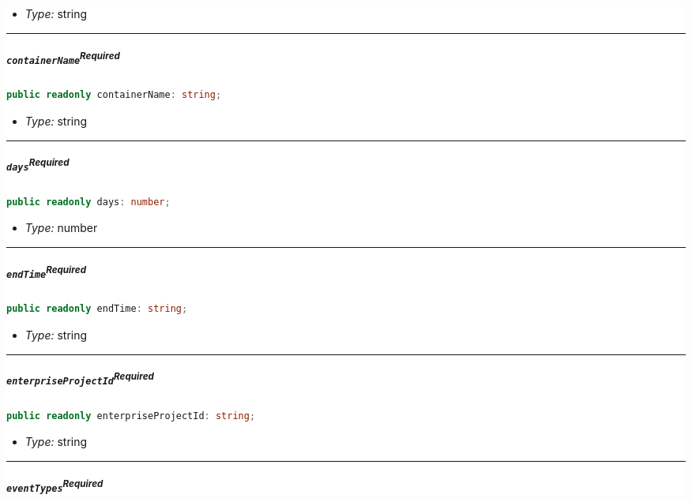 - *Type:* string

---

##### `containerName`<sup>Required</sup> <a name="containerName" id="@cdktf/provider-opentelekomcloud.dataOpentelekomcloudHssIntrusionEventsV5.DataOpentelekomcloudHssIntrusionEventsV5.property.containerName"></a>

```typescript
public readonly containerName: string;
```

- *Type:* string

---

##### `days`<sup>Required</sup> <a name="days" id="@cdktf/provider-opentelekomcloud.dataOpentelekomcloudHssIntrusionEventsV5.DataOpentelekomcloudHssIntrusionEventsV5.property.days"></a>

```typescript
public readonly days: number;
```

- *Type:* number

---

##### `endTime`<sup>Required</sup> <a name="endTime" id="@cdktf/provider-opentelekomcloud.dataOpentelekomcloudHssIntrusionEventsV5.DataOpentelekomcloudHssIntrusionEventsV5.property.endTime"></a>

```typescript
public readonly endTime: string;
```

- *Type:* string

---

##### `enterpriseProjectId`<sup>Required</sup> <a name="enterpriseProjectId" id="@cdktf/provider-opentelekomcloud.dataOpentelekomcloudHssIntrusionEventsV5.DataOpentelekomcloudHssIntrusionEventsV5.property.enterpriseProjectId"></a>

```typescript
public readonly enterpriseProjectId: string;
```

- *Type:* string

---

##### `eventTypes`<sup>Required</sup> <a name="eventTypes" id="@cdktf/provider-opentelekomcloud.dataOpentelekomcloudHssIntrusionEventsV5.DataOpentelekomcloudHssIntrusionEventsV5.property.eventTypes"></a>
